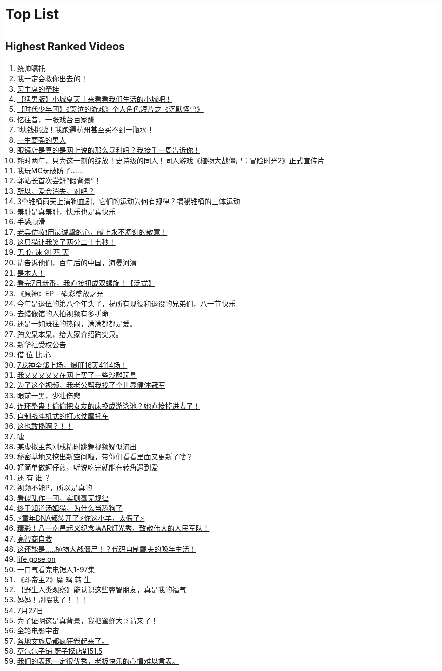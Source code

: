 # Top List
## Highest Ranked Videos
1. [统帅嘱托](https://www.bilibili.com/video/BV1GG4y1v73h)
1. [我一定会救你出去的！](https://www.bilibili.com/video/BV1Zr4y1V7L5)
1. [习主席的牵挂](https://www.bilibili.com/video/BV1wB4y187vU)
1. [【猛男版】小城夏天丨来看看我们生活的小城吧！](https://www.bilibili.com/video/BV1pW4y1y7AJ)
1. [【时代少年团】《哭泣的游戏》个人角色短片之《沉默怪兽》](https://www.bilibili.com/video/BV1oG4y1e7Em)
1. [忆往昔，一张戏台百家酬](https://www.bilibili.com/video/BV1ot4y1G73b)
1. [1块钱挑战！我跑遍杭州甚至买不到一瓶水！](https://www.bilibili.com/video/BV1pT411j7gW)
1. [一生要强的男人](https://www.bilibili.com/video/BV1EB4y1C7iT)
1. [眼镜店是真的是网上说的那么暴利吗？我接手一周告诉你！](https://www.bilibili.com/video/BV1XV4y1j71W)
1. [耗时两年，只为这一刻的绽放！史诗级的同人！同人游戏《植物大战僵尸：冒险时光2》正式宣传片](https://www.bilibili.com/video/BV1Jg41117Tm)
1. [我玩MC玩破防了……](https://www.bilibili.com/video/BV1ad4y1D7k5)
1. [郭站长首次尝鲜“假背景”！](https://www.bilibili.com/video/BV1Zt4y1V7CE)
1. [所以，爱会消失，对吧？](https://www.bilibili.com/video/BV1gN4y1j7YX)
1. [3个锥桶雨天上演狗血剧，它们的运动为何有规律？揭秘锥桶的三体运动](https://www.bilibili.com/video/BV1VG411h7eF)
1. [羞耻是真羞耻，快乐也是真快乐](https://www.bilibili.com/video/BV1WW4y117Jw)
1. [手感顺滑](https://www.bilibili.com/video/BV15t4y1V7Ks)
1. [老兵仿妆❗用最诚挚的心，献上永不凋谢的敬意！](https://www.bilibili.com/video/BV1fU4y1v74M)
1. [这只猫让我笑了两分二十七秒！](https://www.bilibili.com/video/BV1iW4y1y7ko)
1. [无 伤 速 创 西 天](https://www.bilibili.com/video/BV1zW4y1y7NG)
1. [请告诉他们，百年后的中国，海晏河清](https://www.bilibili.com/video/BV1kG411h7yi)
1. [是本人！](https://www.bilibili.com/video/BV18g41117HB)
1. [看完7月新番，我直接扭成双螺旋！【泛式】](https://www.bilibili.com/video/BV1JB4y1C7ZB)
1. [《原神》EP - 硝彩盛放之光](https://www.bilibili.com/video/BV1Zd4y1K76h)
1. [今年是退伍的第八个年头了，祝所有现役和退役的兄弟们，八一节快乐](https://www.bilibili.com/video/BV1BB4y1r7oM)
1. [去蜡像馆的人拍视频有多拼命](https://www.bilibili.com/video/BV1oa411M7Yz)
1. [还是一如既往的热闹，满满都都是爱。](https://www.bilibili.com/video/BV1wV4y1j7c8)
1. [趵突泉本泉，给大家介绍趵突泉。](https://www.bilibili.com/video/BV1dt4y1V7u6)
1. [新华社受权公告](https://www.bilibili.com/video/BV1Sd4y1U7Nw)
1. [借 位 比 心](https://www.bilibili.com/video/BV1qW4y1y7DL)
1. [7龙神全部上场，爆肝16天4114场！](https://www.bilibili.com/video/BV15G411h7ew)
1. [我又又又又又在网上买了一些沙雕玩具](https://www.bilibili.com/video/BV15a411S7Gp)
1. [为了这个视频，我老公帮我找了个世界健体冠军](https://www.bilibili.com/video/BV1na411N7SB)
1. [眼前一黑，少壮伤悲](https://www.bilibili.com/video/BV1BN4y1L74T)
1. [连环整蛊！偷偷把女友的床换成游泳池？她直接掉进去了！](https://www.bilibili.com/video/BV1RG4y1e7Am)
1. [自制战斗机式的打水仗摩托车](https://www.bilibili.com/video/BV1cG4y1q7iY)
1. [这也敢播啊？！！](https://www.bilibili.com/video/BV1eB4y1b78n)
1. [嘘](https://www.bilibili.com/video/BV1DU4y1v7TH)
1. [某虚拟主包刚成精时跳舞视频疑似流出](https://www.bilibili.com/video/BV17V4y1E71E)
1. [秘密基地又挖出新空间啦，带你们看看里面又更新了啥？](https://www.bilibili.com/video/BV1MG4y1q7V9)
1. [好简单做蚵仔煎，听说吃完就能在转角遇到爱](https://www.bilibili.com/video/BV1JU4y1v7z5)
1. [还 有 谁 ？](https://www.bilibili.com/video/BV1Za411T7sD)
1. [视频不能P，所以是真的](https://www.bilibili.com/video/BV1Bg411C7VP)
1. [看似乱作一团，实则毫无规律](https://www.bilibili.com/video/BV15r4y1j7rA)
1. [终于知道汤姆猫，为什么当舔狗了](https://www.bilibili.com/video/BV1HT411j7RH)
1. [⚡️童年DNA都裂开了⚡️你这小羊，太假了⚡️](https://www.bilibili.com/video/BV1BS4y1t7np)
1. [精彩！八一南昌起义纪念塔AR灯光秀，致敬伟大的人民军队！](https://www.bilibili.com/video/BV1ma411N7p9)
1. [高智商自救](https://www.bilibili.com/video/BV1AF411A7UH)
1. [这还能是.....植物大战僵尸！？代码自制戴夫的晚年生活！](https://www.bilibili.com/video/BV1uY4y1P79z)
1. [life gose on](https://www.bilibili.com/video/BV1ZV4y1L7Ge)
1. [一口气看完电锯人1-97集](https://www.bilibili.com/video/BV1hT41177gV)
1. [《斗帝主2》魔 鸡 转 生](https://www.bilibili.com/video/BV1Ve4y1X7TY)
1. [【野生人类观察】能认识这些睿智朋友，真是我的福气](https://www.bilibili.com/video/BV1AT41177Wp)
1. [妈妈！别喂我了！！！](https://www.bilibili.com/video/BV1MG4y1q724)
1. [7月27日](https://www.bilibili.com/video/BV1uB4y1b7h6)
1. [为了证明这是真背景，我把蜜蜂大哥请来了！](https://www.bilibili.com/video/BV1dt4y1V7jF)
1. [金轮电影宇宙](https://www.bilibili.com/video/BV1Fg411275z)
1. [各地文旅局都疯狂卷起来了。](https://www.bilibili.com/video/BV17U4y1v7jp)
1. [草包包子铺  厨子探店¥151.5](https://www.bilibili.com/video/BV1pB4y1C7d3)
1. [我们的表现一定很优秀，老板快乐的心情难以言表。](https://www.bilibili.com/video/BV1xS4y1x7aE)
